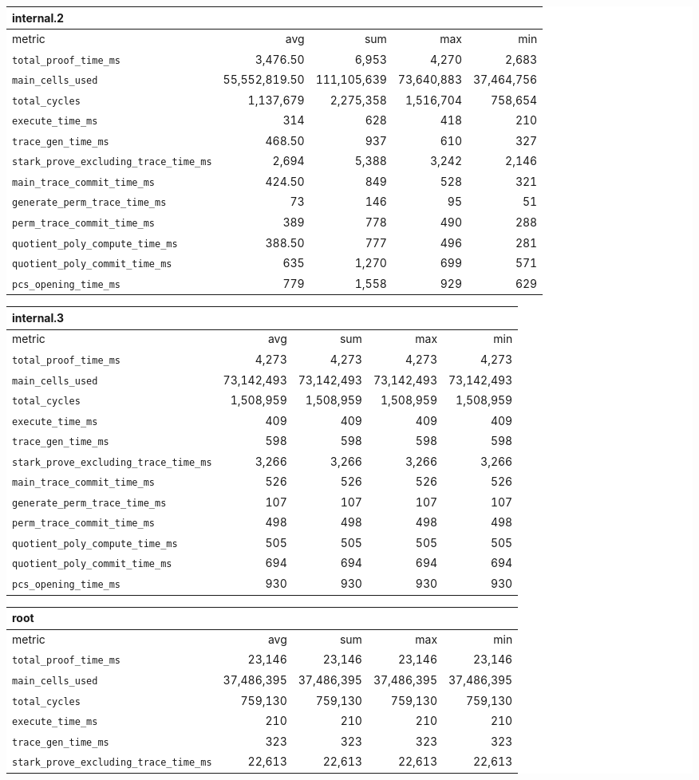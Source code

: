 | internal.2 |||||
|:---|---:|---:|---:|---:|
|metric|avg|sum|max|min|
| `total_proof_time_ms ` |  3,476.50 |  6,953 |  4,270 |  2,683 |
| `main_cells_used     ` |  55,552,819.50 |  111,105,639 |  73,640,883 |  37,464,756 |
| `total_cycles        ` |  1,137,679 |  2,275,358 |  1,516,704 |  758,654 |
| `execute_time_ms     ` |  314 |  628 |  418 |  210 |
| `trace_gen_time_ms   ` |  468.50 |  937 |  610 |  327 |
| `stark_prove_excluding_trace_time_ms` |  2,694 |  5,388 |  3,242 |  2,146 |
| `main_trace_commit_time_ms` |  424.50 |  849 |  528 |  321 |
| `generate_perm_trace_time_ms` |  73 |  146 |  95 |  51 |
| `perm_trace_commit_time_ms` |  389 |  778 |  490 |  288 |
| `quotient_poly_compute_time_ms` |  388.50 |  777 |  496 |  281 |
| `quotient_poly_commit_time_ms` |  635 |  1,270 |  699 |  571 |
| `pcs_opening_time_ms ` |  779 |  1,558 |  929 |  629 |

| internal.3 |||||
|:---|---:|---:|---:|---:|
|metric|avg|sum|max|min|
| `total_proof_time_ms ` |  4,273 |  4,273 |  4,273 |  4,273 |
| `main_cells_used     ` |  73,142,493 |  73,142,493 |  73,142,493 |  73,142,493 |
| `total_cycles        ` |  1,508,959 |  1,508,959 |  1,508,959 |  1,508,959 |
| `execute_time_ms     ` |  409 |  409 |  409 |  409 |
| `trace_gen_time_ms   ` |  598 |  598 |  598 |  598 |
| `stark_prove_excluding_trace_time_ms` |  3,266 |  3,266 |  3,266 |  3,266 |
| `main_trace_commit_time_ms` |  526 |  526 |  526 |  526 |
| `generate_perm_trace_time_ms` |  107 |  107 |  107 |  107 |
| `perm_trace_commit_time_ms` |  498 |  498 |  498 |  498 |
| `quotient_poly_compute_time_ms` |  505 |  505 |  505 |  505 |
| `quotient_poly_commit_time_ms` |  694 |  694 |  694 |  694 |
| `pcs_opening_time_ms ` |  930 |  930 |  930 |  930 |

| root |||||
|:---|---:|---:|---:|---:|
|metric|avg|sum|max|min|
| `total_proof_time_ms ` |  23,146 |  23,146 |  23,146 |  23,146 |
| `main_cells_used     ` |  37,486,395 |  37,486,395 |  37,486,395 |  37,486,395 |
| `total_cycles        ` |  759,130 |  759,130 |  759,130 |  759,130 |
| `execute_time_ms     ` |  210 |  210 |  210 |  210 |
| `trace_gen_time_ms   ` |  323 |  323 |  323 |  323 |
| `stark_prove_excluding_trace_time_ms` |  22,613 |  22,613 |  22,613 |  22,613 |